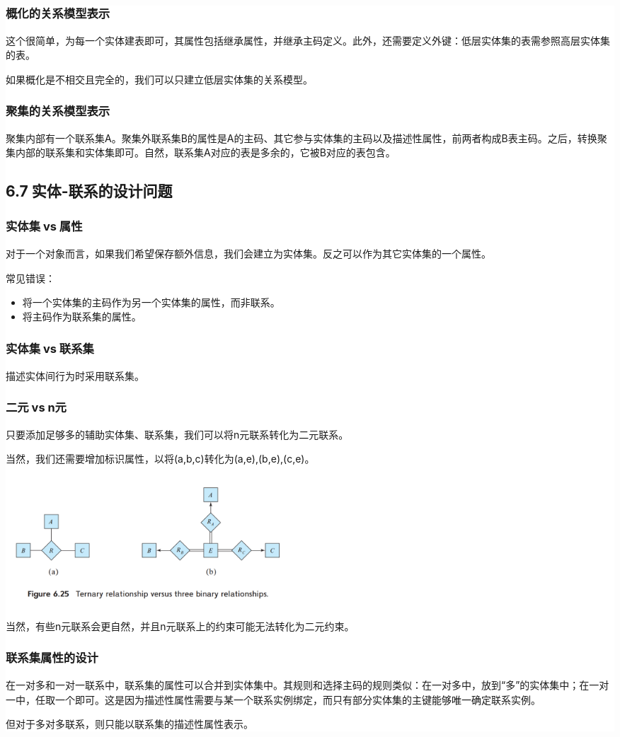 ### 概化的关系模型表示

这个很简单，为每一个实体建表即可，其属性包括继承属性，并继承主码定义。此外，还需要定义外键：低层实体集的表需参照高层实体集的表。

如果概化是不相交且完全的，我们可以只建立低层实体集的关系模型。

### 聚集的关系模型表示

聚集内部有一个联系集A。聚集外联系集B的属性是A的主码、其它参与实体集的主码以及描述性属性，前两者构成B表主码。之后，转换聚集内部的联系集和实体集即可。自然，联系集A对应的表是多余的，它被B对应的表包含。



## 6.7 实体-联系的设计问题

### 实体集 vs 属性

对于一个对象而言，如果我们希望保存额外信息，我们会建立为实体集。反之可以作为其它实体集的一个属性。

常见错误：

- 将一个实体集的主码作为另一个实体集的属性，而非联系。
- 将主码作为联系集的属性。

### 实体集 vs 联系集

描述实体间行为时采用联系集。

### 二元 vs n元

只要添加足够多的辅助实体集、联系集，我们可以将n元联系转化为二元联系。

当然，我们还需要增加标识属性，以将(a,b,c)转化为(a,e),(b,e),(c,e)。

<img src="/note/database/Chapter6/img/image-20220802161253204.png" alt="image-20220802161253204" style="zoom:40%;" />

当然，有些n元联系会更自然，并且n元联系上的约束可能无法转化为二元约束。

### 联系集属性的设计

在一对多和一对一联系中，联系集的属性可以合并到实体集中。其规则和选择主码的规则类似：在一对多中，放到“多”的实体集中；在一对一中，任取一个即可。这是因为描述性属性需要与某一个联系实例绑定，而只有部分实体集的主键能够唯一确定联系实例。

但对于多对多联系，则只能以联系集的描述性属性表示。
